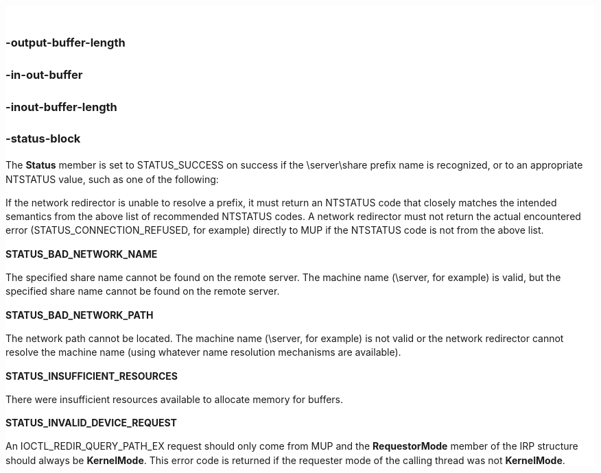 </td>
</tr>
</table>
 


### -output-buffer-length








### -in-out-buffer








### -inout-buffer-length








### -status-block

The <b>Status</b> member is set to STATUS_SUCCESS on success if the \\server\share prefix name is recognized, or to an appropriate NTSTATUS value, such as one of the following:  



If the network redirector is unable to resolve a prefix, it must return an NTSTATUS code that closely matches the intended semantics from the above list of recommended NTSTATUS codes. A network redirector must not return the actual encountered error (STATUS_CONNECTION_REFUSED, for example) directly to MUP if the NTSTATUS code is not from the above list. 


**STATUS_BAD_NETWORK_NAME**

The specified share name cannot be found on the remote server. The machine name (\\server, for example) is valid, but the specified share name cannot be found on the remote server.


**STATUS_BAD_NETWORK_PATH**

The network path cannot be located. The machine name (\\server, for example) is not valid or the network redirector cannot resolve the machine name (using whatever name resolution mechanisms are available). 


**STATUS_INSUFFICIENT_RESOURCES**

There were insufficient resources available to allocate memory for buffers.


**STATUS_INVALID_DEVICE_REQUEST**

An IOCTL_REDIR_QUERY_PATH_EX request should only come from MUP and the <b>RequestorMode</b> member of the IRP structure should always be <b>KernelMode</b>. This error code is returned if the requester mode of the calling thread was not <b>KernelMode</b>. 
